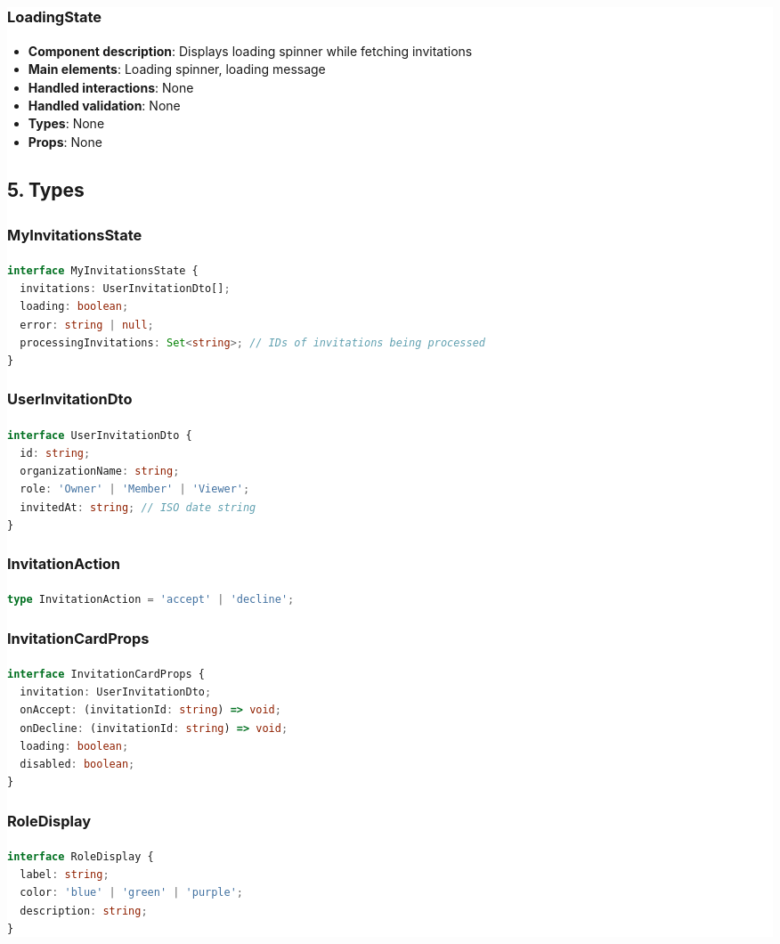 ### LoadingState
- **Component description**: Displays loading spinner while fetching invitations
- **Main elements**: Loading spinner, loading message
- **Handled interactions**: None
- **Handled validation**: None
- **Types**: None
- **Props**: None

## 5. Types

### MyInvitationsState
```typescript
interface MyInvitationsState {
  invitations: UserInvitationDto[];
  loading: boolean;
  error: string | null;
  processingInvitations: Set<string>; // IDs of invitations being processed
}
```

### UserInvitationDto
```typescript
interface UserInvitationDto {
  id: string;
  organizationName: string;
  role: 'Owner' | 'Member' | 'Viewer';
  invitedAt: string; // ISO date string
}
```

### InvitationAction
```typescript
type InvitationAction = 'accept' | 'decline';
```

### InvitationCardProps
```typescript
interface InvitationCardProps {
  invitation: UserInvitationDto;
  onAccept: (invitationId: string) => void;
  onDecline: (invitationId: string) => void;
  loading: boolean;
  disabled: boolean;
}
```

### RoleDisplay
```typescript
interface RoleDisplay {
  label: string;
  color: 'blue' | 'green' | 'purple';
  description: string;
}
```
